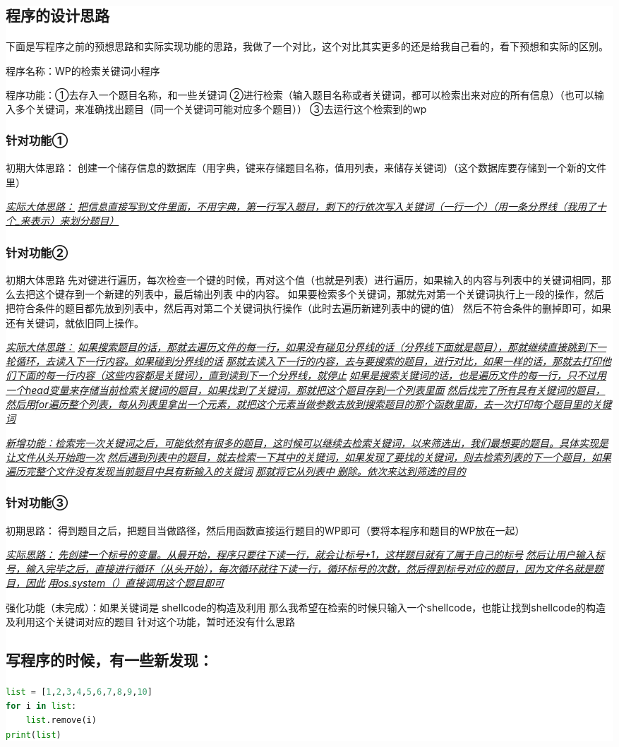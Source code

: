 ## 程序的设计思路

​		下面是写程序之前的预想思路和实际实现功能的思路，我做了一个对比，这个对比其实更多的还是给我自己看的，看下预想和实际的区别。

程序名称：WP的检索关键词小程序

程序功能：①去存入一个题目名称，和一些关键词
                 ②进行检索（输入题目名称或者关键词，都可以检索出来对应的所有信息）（也可以输入多个关键词，来准确找出题目（同一个关键词可能对应多个题目））
	 ③去运行这个检索到的wp

###  针对功能①

初期大体思路：
创建一个储存信息的数据库（用字典，键来存储题目名称，值用列表，来储存关键词）（这个数据库要存储到一个新的文件里）

*<u>实际大体思路：</u>*
*<u>把信息直接写到文件里面，不用字典，第一行写入题目，剩下的行依次写入关键词（一行一个）（用一条分界线（我用了十个_来表示）来划分题目）*</u>



### 针对功能②

初期大体思路
先对键进行遍历，每次检查一个键的时候，再对这个值（也就是列表）进行遍历，如果输入的内容与列表中的关键词相同，那么去把这个键存到一个新建的列表中，最后输出列表
中的内容。
如果要检索多个关键词，那就先对第一个关键词执行上一段的操作，然后把符合条件的题目都先放到列表中，然后再对第二个关键词执行操作（此时去遍历新建列表中的键的值）
然后不符合条件的删掉即可，如果还有关键词，就依旧同上操作。

*<u>实际大体思路：</u>*
*<u>如果搜索题目的话，那就去遍历文件的每一行，如果没有碰见分界线的话（分界线下面就是题目），那就继续直接跳到下一轮循环，去读入下一行内容。如果碰到分界线的话</u>*
*<u>那就去读入下一行的内容，去与要搜索的题目，进行对比，如果一样的话，那就去打印他们下面的每一行内容（这些内容都是关键词），直到读到下一个分界线，就停止</u>*
*<u>如果是搜索关键词的话，也是遍历文件的每一行，只不过用一个head变量来存储当前检索关键词的题目，如果找到了关键词，那就把这个题目存到一个列表里面</u>*
*<u>然后找完了所有具有关键词的题目，然后用for遍历整个列表，每从列表里拿出一个元素，就把这个元素当做参数去放到搜索题目的那个函数里面，去一次打印每个题目里的关键词*</u>

*<u>新增功能：检索完一次关键词之后，可能依然有很多的题目，这时候可以继续去检索关键词，以来筛选出，我们最想要的题目。具体实现是让文件从头开始跑一次</u>*
*<u>然后遇到列表中的题目，就去检索一下其中的关键词，如果发现了要找的关键词，则去检索列表的下一个题目，如果遍历完整个文件没有发现当前题目中具有新输入的关键词</u>*
*<u>那就将它从列表中 删除。依次来达到筛选的目的*</u>

### 针对功能③

初期思路：
得到题目之后，把题目当做路径，然后用函数直接运行题目的WP即可（要将本程序和题目的WP放在一起）

*<u>实际思路：</u>*
*<u>先创建一个标号的变量。从最开始，程序只要往下读一行，就会让标号+1，这样题目就有了属于自己的标号</u>*
*<u>然后让用户输入标号，输入完毕之后，直接进行循环（从头开始），每次循环就往下读一行，循环标号的次数，然后得到标号对应的题目，因为文件名就是题目，因此</u>*
*<u>用os.system（）直接调用这个题目即可*</u>



强化功能（未完成）：如果关键词是  shellcode的构造及利用  那么我希望在检索的时候只输入一个shellcode，也能让找到shellcode的构造及利用这个关键词对应的题目
针对这个功能，暂时还没有什么思路

## 写程序的时候，有一些新发现：

```python
list = [1,2,3,4,5,6,7,8,9,10]
for i in list:
    list.remove(i)
print(list)
```
